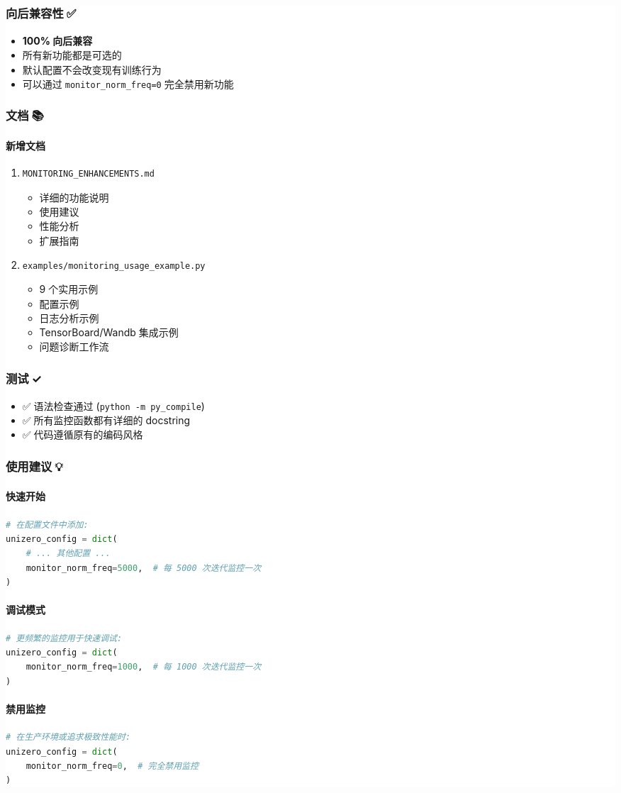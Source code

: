 ### 向后兼容性 ✅

- **100% 向后兼容**
- 所有新功能都是可选的
- 默认配置不会改变现有训练行为
- 可以通过 `monitor_norm_freq=0` 完全禁用新功能

### 文档 📚

#### 新增文档
1. `MONITORING_ENHANCEMENTS.md`
   - 详细的功能说明
   - 使用建议
   - 性能分析
   - 扩展指南

2. `examples/monitoring_usage_example.py`
   - 9 个实用示例
   - 配置示例
   - 日志分析示例
   - TensorBoard/Wandb 集成示例
   - 问题诊断工作流

### 测试 ✓

- ✅ 语法检查通过 (`python -m py_compile`)
- ✅ 所有监控函数都有详细的 docstring
- ✅ 代码遵循原有的编码风格

### 使用建议 💡

#### 快速开始
```python
# 在配置文件中添加:
unizero_config = dict(
    # ... 其他配置 ...
    monitor_norm_freq=5000,  # 每 5000 次迭代监控一次
)
```

#### 调试模式
```python
# 更频繁的监控用于快速调试:
unizero_config = dict(
    monitor_norm_freq=1000,  # 每 1000 次迭代监控一次
)
```

#### 禁用监控
```python
# 在生产环境或追求极致性能时:
unizero_config = dict(
    monitor_norm_freq=0,  # 完全禁用监控
)
```
